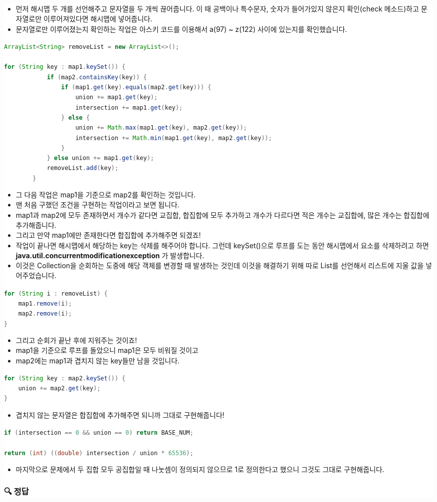 - 먼저 해시맵 두 개를 선언해주고 문자열을 두 개씩 끊어줍니다. 이 때 공백이나 특수문자, 숫자가 들어가있지 않은지 확인(check 메소드)하고 문자열로만 이루어져있다면 해시맵에 넣어줍니다.
- 문자열로만 이루어졌는지 확인하는 작업은 아스키 코드를 이용해서 a(97) ~ z(122) 사이에 있는지를 확인했습니다.

```java
ArrayList<String> removeList = new ArrayList<>();

for (String key : map1.keySet()) {
            if (map2.containsKey(key)) {
                if (map1.get(key).equals(map2.get(key))) {
                    union += map1.get(key);
                    intersection += map1.get(key);
                } else {
                    union += Math.max(map1.get(key), map2.get(key));
                    intersection += Math.min(map1.get(key), map2.get(key));
                }
            } else union += map1.get(key);
            removeList.add(key);
        }
```

- 그 다음 작업은 map1을 기준으로 map2를 확인하는 것입니다.
- 맨 처음 구했던 조건을 구현하는 작업이라고 보면 됩니다.
- map1과 map2에 모두 존재하면서 개수가 같다면 교집합, 합집합에 모두 추가하고 개수가 다르다면 적은 개수는 교집합에, 많은 개수는 합집합에 추가해줍니다.
- 그리고 만약 map1에만 존재한다면 합집합에 추가해주면 되겠죠!
- 작업이 끝나면 해시맵에서 해당하는 key는 삭제를 해주어야 합니다. 그런데 keySet()으로 루프를 도는 동안 해시맵에서 요소를 삭제하려고 하면 **java.util.concurrentmodificationexception** 가 발생합니다.
- 이것은 Collection을 순회하는 도중에 해당 객체를 변경할 때 발생하는 것인데 이것을 해결하기 위해 따로 List를 선언해서 리스트에 지울 값을 넣어주었습니다.

```java
for (String i : removeList) {
	map1.remove(i);
	map2.remove(i);
}
```

- 그리고 순회가 끝난 후에 지워주는 것이죠!
- map1을 기준으로 루프를 돌았으니 map1은 모두 비워질 것이고
- map2에는 map1과 겹치지 않는 key들만 남을 것입니다.

```java
for (String key : map2.keySet()) {
	union += map2.get(key);
}
```

- 겹치지 않는 문자열은 합집합에 추가해주면 되니까 그대로 구현해줍니다!

```java
if (intersection == 0 && union == 0) return BASE_NUM;
        
return (int) ((double) intersection / union * 65536);
```

- 마지막으로 문제에서 두 집합 모두 공집합일 때 나눗셈이 정의되지 않으므로 1로 정의한다고 했으니 그것도 그대로 구현해줍니다.

### 🔍 정답
